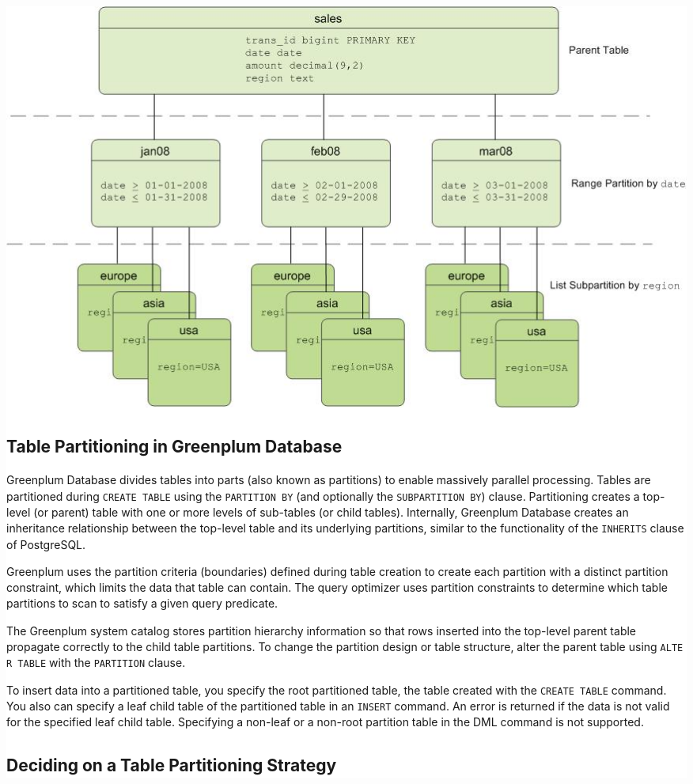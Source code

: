 ![Example Multi-level Partition Design](../graphics/partitions.jpg "Example Multi-level Partition Design")

## <a id="topic64"></a>Table Partitioning in Greenplum Database 

Greenplum Database divides tables into parts \(also known as partitions\) to enable massively parallel processing. Tables are partitioned during `CREATE TABLE` using the `PARTITION BY` \(and optionally the `SUBPARTITION BY`\) clause. Partitioning creates a top-level \(or parent\) table with one or more levels of sub-tables \(or child tables\). Internally, Greenplum Database creates an inheritance relationship between the top-level table and its underlying partitions, similar to the functionality of the `INHERITS` clause of PostgreSQL.

Greenplum uses the partition criteria (boundaries) defined during table creation to create each partition with a distinct partition constraint, which limits the data that table can contain. The query optimizer uses partition constraints to determine which table partitions to scan to satisfy a given query predicate.

The Greenplum system catalog stores partition hierarchy information so that rows inserted into the top-level parent table propagate correctly to the child table partitions. To change the partition design or table structure, alter the parent table using `ALTER TABLE` with the `PARTITION` clause.

To insert data into a partitioned table, you specify the root partitioned table, the table created with the `CREATE TABLE` command. You also can specify a leaf child table of the partitioned table in an `INSERT` command. An error is returned if the data is not valid for the specified leaf child table. Specifying a non-leaf or a non-root partition table in the DML command is not supported.

## <a id="topic65"></a>Deciding on a Table Partitioning Strategy 
